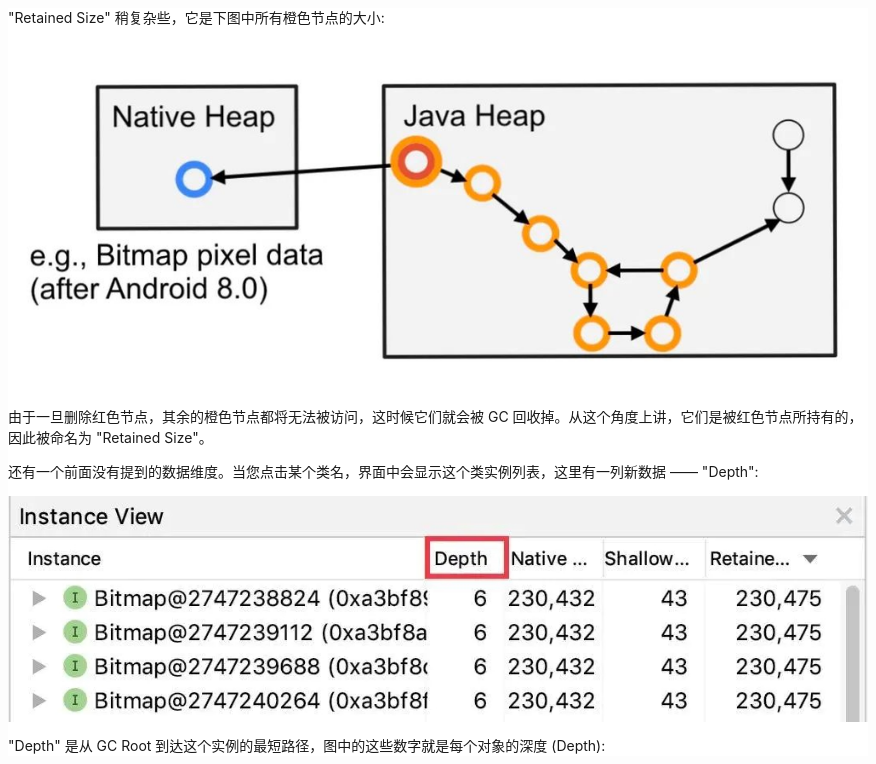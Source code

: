"Retained Size" 稍复杂些，它是下图中所有橙色节点的大小:

<div align="center" >
   <img src="AndroidProfile_27.png" width = "1200"  align="center" />
</div>

由于一旦删除红色节点，其余的橙色节点都将无法被访问，这时候它们就会被 GC 回收掉。从这个角度上讲，它们是被红色节点所持有的，因此被命名为 "Retained Size"。

还有一个前面没有提到的数据维度。当您点击某个类名，界面中会显示这个类实例列表，这里有一列新数据 —— "Depth":

<div align="center" >
   <img src="AndroidProfile_28.webp.jpg" width = "1200"  align="center" />
</div>

"Depth" 是从 GC Root 到达这个实例的最短路径，图中的这些数字就是每个对象的深度 (Depth):

<div align="center" >